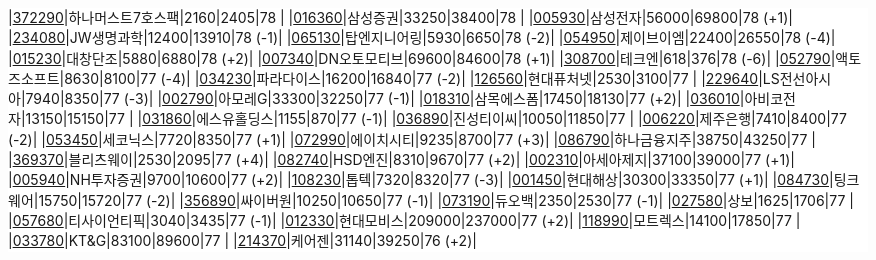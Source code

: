 |[372290](https://finance.daum.net/quotes/A372290)|하나머스트7호스팩|2160|2405|78 |
|[016360](https://finance.daum.net/quotes/A016360)|삼성증권|33250|38400|78 |
|[005930](https://finance.daum.net/quotes/A005930)|삼성전자|56000|69800|78 (+1)|
|[234080](https://finance.daum.net/quotes/A234080)|JW생명과학|12400|13910|78 (-1)|
|[065130](https://finance.daum.net/quotes/A065130)|탑엔지니어링|5930|6650|78 (-2)|
|[054950](https://finance.daum.net/quotes/A054950)|제이브이엠|22400|26550|78 (-4)|
|[015230](https://finance.daum.net/quotes/A015230)|대창단조|5880|6880|78 (+2)|
|[007340](https://finance.daum.net/quotes/A007340)|DN오토모티브|69600|84600|78 (+1)|
|[308700](https://finance.daum.net/quotes/A308700)|테크엔|618|376|78 (-6)|
|[052790](https://finance.daum.net/quotes/A052790)|액토즈소프트|8630|8100|77 (-4)|
|[034230](https://finance.daum.net/quotes/A034230)|파라다이스|16200|16840|77 (-2)|
|[126560](https://finance.daum.net/quotes/A126560)|현대퓨처넷|2530|3100|77 |
|[229640](https://finance.daum.net/quotes/A229640)|LS전선아시아|7940|8350|77 (-3)|
|[002790](https://finance.daum.net/quotes/A002790)|아모레G|33300|32250|77 (-1)|
|[018310](https://finance.daum.net/quotes/A018310)|삼목에스폼|17450|18130|77 (+2)|
|[036010](https://finance.daum.net/quotes/A036010)|아비코전자|13150|15150|77 |
|[031860](https://finance.daum.net/quotes/A031860)|에스유홀딩스|1155|870|77 (-1)|
|[036890](https://finance.daum.net/quotes/A036890)|진성티이씨|10050|11850|77 |
|[006220](https://finance.daum.net/quotes/A006220)|제주은행|7410|8400|77 (-2)|
|[053450](https://finance.daum.net/quotes/A053450)|세코닉스|7720|8350|77 (+1)|
|[072990](https://finance.daum.net/quotes/A072990)|에이치시티|9235|8700|77 (+3)|
|[086790](https://finance.daum.net/quotes/A086790)|하나금융지주|38750|43250|77 |
|[369370](https://finance.daum.net/quotes/A369370)|블리츠웨이|2530|2095|77 (+4)|
|[082740](https://finance.daum.net/quotes/A082740)|HSD엔진|8310|9670|77 (+2)|
|[002310](https://finance.daum.net/quotes/A002310)|아세아제지|37100|39000|77 (+1)|
|[005940](https://finance.daum.net/quotes/A005940)|NH투자증권|9700|10600|77 (+2)|
|[108230](https://finance.daum.net/quotes/A108230)|톱텍|7320|8320|77 (-3)|
|[001450](https://finance.daum.net/quotes/A001450)|현대해상|30300|33350|77 (+1)|
|[084730](https://finance.daum.net/quotes/A084730)|팅크웨어|15750|15720|77 (-2)|
|[356890](https://finance.daum.net/quotes/A356890)|싸이버원|10250|10650|77 (-1)|
|[073190](https://finance.daum.net/quotes/A073190)|듀오백|2350|2530|77 (-1)|
|[027580](https://finance.daum.net/quotes/A027580)|상보|1625|1706|77 |
|[057680](https://finance.daum.net/quotes/A057680)|티사이언티픽|3040|3435|77 (-1)|
|[012330](https://finance.daum.net/quotes/A012330)|현대모비스|209000|237000|77 (+2)|
|[118990](https://finance.daum.net/quotes/A118990)|모트렉스|14100|17850|77 |
|[033780](https://finance.daum.net/quotes/A033780)|KT&G|83100|89600|77 |
|[214370](https://finance.daum.net/quotes/A214370)|케어젠|31140|39250|76 (+2)|